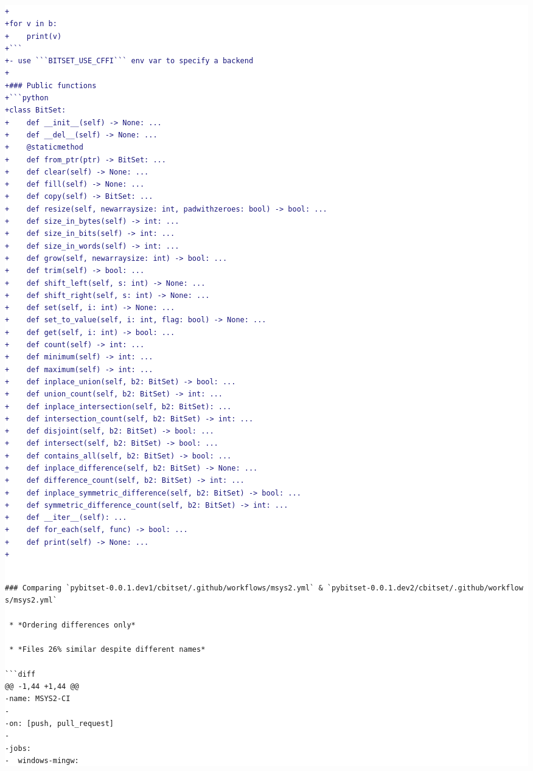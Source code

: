 ```diff
+
+for v in b:
+    print(v)
+```
+- use ```BITSET_USE_CFFI``` env var to specify a backend
+
+### Public functions
+```python
+class BitSet:
+    def __init__(self) -> None: ...
+    def __del__(self) -> None: ...
+    @staticmethod
+    def from_ptr(ptr) -> BitSet: ...
+    def clear(self) -> None: ...
+    def fill(self) -> None: ...
+    def copy(self) -> BitSet: ...
+    def resize(self, newarraysize: int, padwithzeroes: bool) -> bool: ...
+    def size_in_bytes(self) -> int: ...
+    def size_in_bits(self) -> int: ...
+    def size_in_words(self) -> int: ...
+    def grow(self, newarraysize: int) -> bool: ...
+    def trim(self) -> bool: ...
+    def shift_left(self, s: int) -> None: ...
+    def shift_right(self, s: int) -> None: ...
+    def set(self, i: int) -> None: ...
+    def set_to_value(self, i: int, flag: bool) -> None: ...
+    def get(self, i: int) -> bool: ...
+    def count(self) -> int: ...
+    def minimum(self) -> int: ...
+    def maximum(self) -> int: ...
+    def inplace_union(self, b2: BitSet) -> bool: ...
+    def union_count(self, b2: BitSet) -> int: ...
+    def inplace_intersection(self, b2: BitSet): ...
+    def intersection_count(self, b2: BitSet) -> int: ...
+    def disjoint(self, b2: BitSet) -> bool: ...
+    def intersect(self, b2: BitSet) -> bool: ...
+    def contains_all(self, b2: BitSet) -> bool: ...
+    def inplace_difference(self, b2: BitSet) -> None: ...
+    def difference_count(self, b2: BitSet) -> int: ...
+    def inplace_symmetric_difference(self, b2: BitSet) -> bool: ...
+    def symmetric_difference_count(self, b2: BitSet) -> int: ...
+    def __iter__(self): ...
+    def for_each(self, func) -> bool: ...
+    def print(self) -> None: ...
+
 ```
```

### Comparing `pybitset-0.0.1.dev1/cbitset/.github/workflows/msys2.yml` & `pybitset-0.0.1.dev2/cbitset/.github/workflows/msys2.yml`

 * *Ordering differences only*

 * *Files 26% similar despite different names*

```diff
@@ -1,44 +1,44 @@
-name: MSYS2-CI
-
-on: [push, pull_request]
-
-jobs:
-  windows-mingw:
```